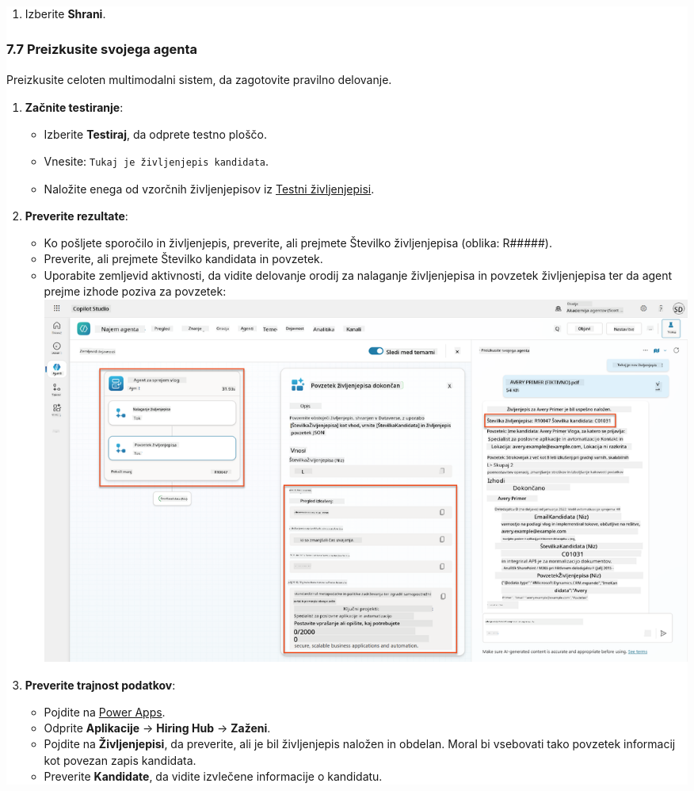 1. Izberite **Shrani**.

### 7.7 Preizkusite svojega agenta

Preizkusite celoten multimodalni sistem, da zagotovite pravilno delovanje.

1. **Začnite testiranje**:

    - Izberite **Testiraj**, da odprete testno ploščo.
    - Vnesite: `Tukaj je življenjepis kandidata`.

    - Naložite enega od vzorčnih življenjepisov iz [Testni življenjepisi](https://download-directory.github.io/?url=https://github.com/microsoft/agent-academy/tree/main/operative/sample-data/resumes&filename=operative_sampledata).

1. **Preverite rezultate**:
    - Ko pošljete sporočilo in življenjepis, preverite, ali prejmete Številko življenjepisa (oblika: R#####).
    - Preverite, ali prejmete Številko kandidata in povzetek.
    - Uporabite zemljevid aktivnosti, da vidite delovanje orodij za nalaganje življenjepisa in povzetek življenjepisa ter da agent prejme izhode poziva za povzetek:  
        ![Rezultati testiranja](../../../../../translated_images/7-test-result.dcbb6c277666ab7d06d303c3facfb5ad838a33ec6b7f0b92b90f9faddb9bb6bc.sl.png)

1. **Preverite trajnost podatkov**:
    - Pojdite na [Power Apps](https://make.powerapps.com).
    - Odprite **Aplikacije** → **Hiring Hub** → **Zaženi**.
    - Pojdite na **Življenjepisi**, da preverite, ali je bil življenjepis naložen in obdelan. Moral bi vsebovati tako povzetek informacij kot povezan zapis kandidata.
    - Preverite **Kandidate**, da vidite izvlečene informacije o kandidatu.  